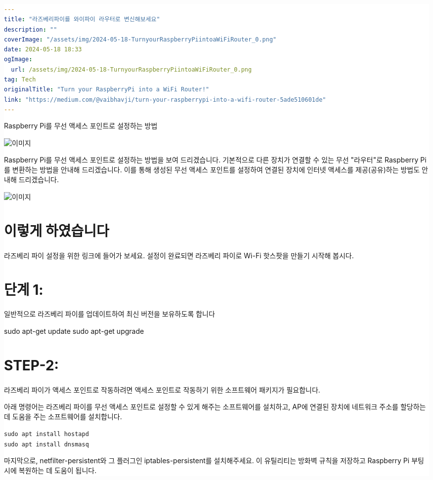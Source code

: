 ```yaml
---
title: "라즈베리파이를 와이파이 라우터로 변신해보세요"
description: ""
coverImage: "/assets/img/2024-05-18-TurnyourRaspberryPiintoaWiFiRouter_0.png"
date: 2024-05-18 18:33
ogImage:
  url: /assets/img/2024-05-18-TurnyourRaspberryPiintoaWiFiRouter_0.png
tag: Tech
originalTitle: "Turn your RaspberryPi into a WiFi Router!"
link: "https://medium.com/@vaibhavji/turn-your-raspberrypi-into-a-wifi-router-5ade510601de"
---
```


Raspberry Pi를 무선 액세스 포인트로 설정하는 방법

![이미지](/assets/img/2024-05-18-TurnyourRaspberryPiintoaWiFiRouter_0.png)

Raspberry Pi를 무선 액세스 포인트로 설정하는 방법을 보여 드리겠습니다. 기본적으로 다른 장치가 연결할 수 있는 무선 "라우터"로 Raspberry Pi를 변환하는 방법을 안내해 드리겠습니다. 이를 통해 생성된 무선 액세스 포인트를 설정하여 연결된 장치에 인터넷 액세스를 제공(공유)하는 방법도 안내해 드리겠습니다.

![이미지](/assets/img/2024-05-18-TurnyourRaspberryPiintoaWiFiRouter_1.png)

<div class="content-ad"></div>

# 이렇게 하였습니다

라즈베리 파이 설정을 위한 링크에 들어가 보세요. 설정이 완료되면 라즈베리 파이로 Wi-Fi 핫스팟을 만들기 시작해 봅시다.

# 단계 1:

일반적으로 라즈베리 파이를 업데이트하여 최신 버전을 보유하도록 합니다

<div class="content-ad"></div>

sudo apt-get update
sudo apt-get upgrade

# STEP-2:

라즈베리 파이가 액세스 포인트로 작동하려면 액세스 포인트로 작동하기 위한 소프트웨어 패키지가 필요합니다.

아래 명령어는 라즈베리 파이를 무선 액세스 포인트로 설정할 수 있게 해주는 소프트웨어를 설치하고, AP에 연결된 장치에 네트워크 주소를 할당하는 데 도움을 주는 소프트웨어를 설치합니다.

<div class="content-ad"></div>

```js
sudo apt install hostapd
sudo apt install dnsmasq
```

마지막으로, netfilter-persistent와 그 플러그인 iptables-persistent를 설치해주세요. 이 유틸리티는 방화벽 규칙을 저장하고 Raspberry Pi 부팅 시에 복원하는 데 도움이 됩니다.
